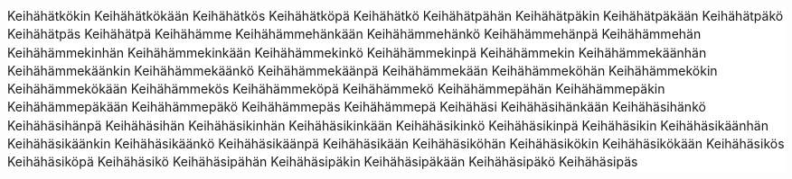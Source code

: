 Keihähätkökin
Keihähätkökään
Keihähätkös
Keihähätköpä
Keihähätkö
Keihähätpähän
Keihähätpäkin
Keihähätpäkään
Keihähätpäkö
Keihähätpäs
Keihähätpä
Keihähämme
Keihähämmehänkään
Keihähämmehänkö
Keihähämmehänpä
Keihähämmehän
Keihähämmekinhän
Keihähämmekinkään
Keihähämmekinkö
Keihähämmekinpä
Keihähämmekin
Keihähämmekäänhän
Keihähämmekäänkin
Keihähämmekäänkö
Keihähämmekäänpä
Keihähämmekään
Keihähämmeköhän
Keihähämmekökin
Keihähämmekökään
Keihähämmekös
Keihähämmeköpä
Keihähämmekö
Keihähämmepähän
Keihähämmepäkin
Keihähämmepäkään
Keihähämmepäkö
Keihähämmepäs
Keihähämmepä
Keihähäsi
Keihähäsihänkään
Keihähäsihänkö
Keihähäsihänpä
Keihähäsihän
Keihähäsikinhän
Keihähäsikinkään
Keihähäsikinkö
Keihähäsikinpä
Keihähäsikin
Keihähäsikäänhän
Keihähäsikäänkin
Keihähäsikäänkö
Keihähäsikäänpä
Keihähäsikään
Keihähäsiköhän
Keihähäsikökin
Keihähäsikökään
Keihähäsikös
Keihähäsiköpä
Keihähäsikö
Keihähäsipähän
Keihähäsipäkin
Keihähäsipäkään
Keihähäsipäkö
Keihähäsipäs